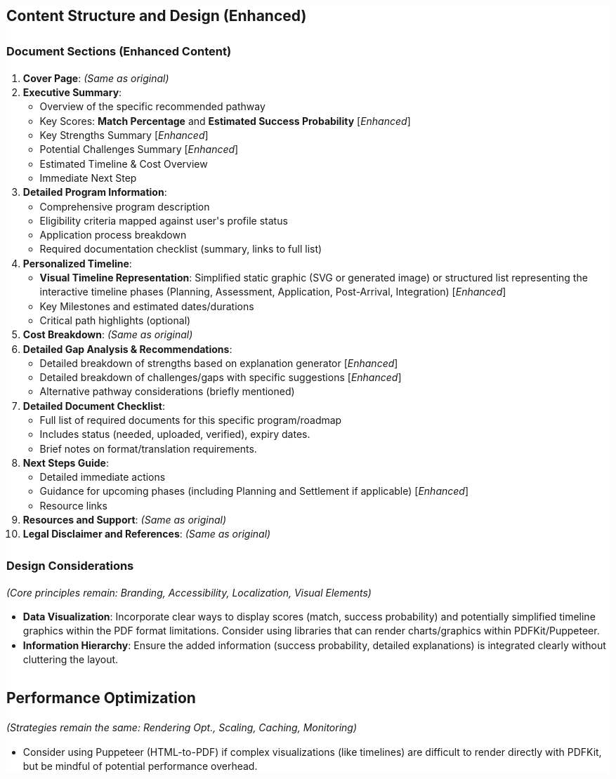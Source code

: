 ## Content Structure and Design (Enhanced)

### Document Sections (Enhanced Content)

1.  **Cover Page**: *(Same as original)*
2.  **Executive Summary**:
    *   Overview of the specific recommended pathway
    *   Key Scores: **Match Percentage** and **Estimated Success Probability** [*Enhanced*]
    *   Key Strengths Summary [*Enhanced*]
    *   Potential Challenges Summary [*Enhanced*]
    *   Estimated Timeline & Cost Overview
    *   Immediate Next Step
3.  **Detailed Program Information**:
    *   Comprehensive program description
    *   Eligibility criteria mapped against user's profile status
    *   Application process breakdown
    *   Required documentation checklist (summary, links to full list)
4.  **Personalized Timeline**:
    *   **Visual Timeline Representation**: Simplified static graphic (SVG or generated image) or structured list representing the interactive timeline phases (Planning, Assessment, Application, Post-Arrival, Integration) [*Enhanced*]
    *   Key Milestones and estimated dates/durations
    *   Critical path highlights (optional)
5.  **Cost Breakdown**: *(Same as original)*
6.  **Detailed Gap Analysis & Recommendations**:
    *   Detailed breakdown of strengths based on explanation generator [*Enhanced*]
    *   Detailed breakdown of challenges/gaps with specific suggestions [*Enhanced*]
    *   Alternative pathway considerations (briefly mentioned)
7.  **Detailed Document Checklist**:
    *   Full list of required documents for this specific program/roadmap
    *   Includes status (needed, uploaded, verified), expiry dates.
    *   Brief notes on format/translation requirements.
8.  **Next Steps Guide**:
    *   Detailed immediate actions
    *   Guidance for upcoming phases (including Planning and Settlement if applicable) [*Enhanced*]
    *   Resource links
9.  **Resources and Support**: *(Same as original)*
10. **Legal Disclaimer and References**: *(Same as original)*

### Design Considerations
*(Core principles remain: Branding, Accessibility, Localization, Visual Elements)*
-   **Data Visualization**: Incorporate clear ways to display scores (match, success probability) and potentially simplified timeline graphics within the PDF format limitations. Consider using libraries that can render charts/graphics within PDFKit/Puppeteer.
-   **Information Hierarchy**: Ensure the added information (success probability, detailed explanations) is integrated clearly without cluttering the layout.

## Performance Optimization
*(Strategies remain the same: Rendering Opt., Scaling, Caching, Monitoring)*
-   Consider using Puppeteer (HTML-to-PDF) if complex visualizations (like timelines) are difficult to render directly with PDFKit, but be mindful of potential performance overhead.
